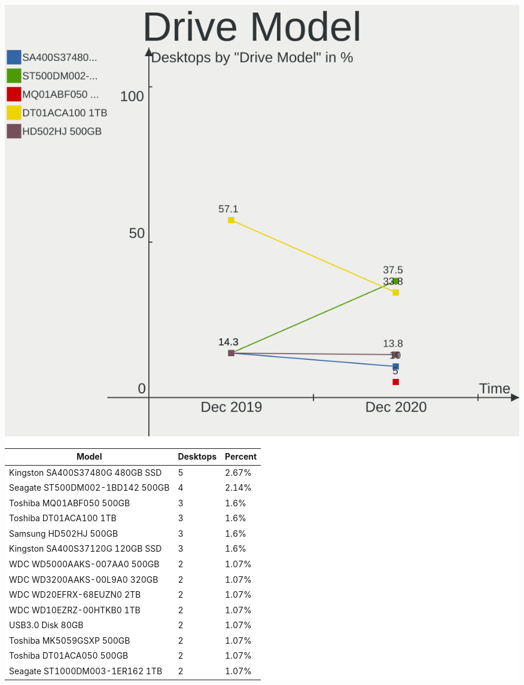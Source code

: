 ![Drive Model](./images/line_chart/drive_model.svg)

| Model                            | Desktops | Percent |
|----------------------------------|----------|---------|
| Kingston SA400S37480G 480GB SSD  | 5        | 2.67%   |
| Seagate ST500DM002-1BD142 500GB  | 4        | 2.14%   |
| Toshiba MQ01ABF050 500GB         | 3        | 1.6%    |
| Toshiba DT01ACA100 1TB           | 3        | 1.6%    |
| Samsung HD502HJ 500GB            | 3        | 1.6%    |
| Kingston SA400S37120G 120GB SSD  | 3        | 1.6%    |
| WDC WD5000AAKS-007AA0 500GB      | 2        | 1.07%   |
| WDC WD3200AAKS-00L9A0 320GB      | 2        | 1.07%   |
| WDC WD20EFRX-68EUZN0 2TB         | 2        | 1.07%   |
| WDC WD10EZRZ-00HTKB0 1TB         | 2        | 1.07%   |
| USB3.0 Disk 80GB                 | 2        | 1.07%   |
| Toshiba MK5059GSXP 500GB         | 2        | 1.07%   |
| Toshiba DT01ACA050 500GB         | 2        | 1.07%   |
| Seagate ST1000DM003-1ER162 1TB   | 2        | 1.07%   |